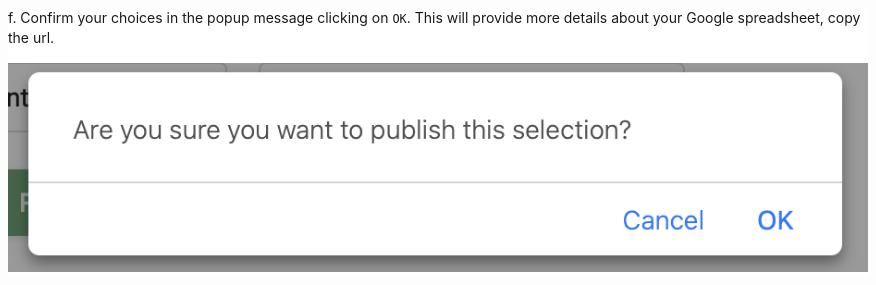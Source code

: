 f.  Confirm your choices in the popup message clicking on `OK`. This will provide more details about your Google spreadsheet, copy the url.

![](img/bonus_publish_sure.png)
